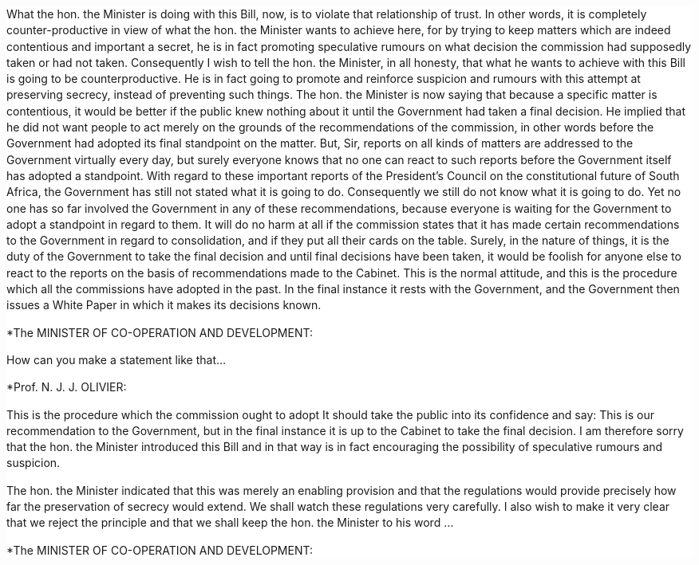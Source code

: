 <p>What the hon. the Minister is doing with this Bill, now, is to violate that relationship of trust. In other words, it is completely counter-productive in view of what the hon. the Minister wants to achieve here, for by trying to keep matters which are indeed contentious and important a secret, he is in fact promoting speculative rumours on what decision the commission had supposedly taken or had not taken. Consequently I wish to tell the hon. the Minister, in all honesty, that what he wants to achieve with this Bill is going to be counterproductive. He is in fact going to promote and reinforce suspicion and rumours with this attempt at preserving secrecy, instead of preventing such things. The hon. the Minister is now saying that because a specific matter is contentious, it would be better if the public knew nothing about it until the Government had taken a final decision. He implied that he did not want people to act merely on the grounds of the recommendations of the commission, in other words before the Government had adopted its final standpoint on the matter. But, Sir, reports on all kinds of matters are addressed to the Government virtually every day, but surely everyone knows that no one can react to such reports before the Government itself has adopted a standpoint. With regard to these important reports of the President&#x2019;s Council on the constitutional future of South Africa, the Government has still not stated what it is going to do. Consequently we still do not know what it is going to do. Yet no one has so far involved the Government in any of these recommendations, because everyone is waiting for the Government to adopt a standpoint in regard to them. It will do no harm at all if the commission states that it has made certain recommendations to the Government in regard to consolidation, and if they put all their cards on the table. Surely, in the nature of things, it is the duty of the Government to take the final decision and until final decisions have been taken, it would be foolish for anyone else to react to the reports on the basis of recommendations made to the Cabinet. This is the normal attitude, and this is the procedure which all the commissions have adopted in the past. In the final instance it rests with the Government, and the Government then issues a White Paper in which it makes its decisions known.</p>

</speech>

<speech by="#minister_of_co-operation_and_development">

<from>*The <person refersTo="hansard_za">MINISTER OF CO-OPERATION AND DEVELOPMENT</person>:</from>

<p>How can you make a statement like that&#x2026;</p>

</speech>

<speech by="#olivier">

<from>*Prof. <person refersTo="hansard_za">N. J. J. OLIVIER</person>:</from>

<p>This is the procedure which the commission ought to adopt It should take the public into its confidence and say: This is our recommendation to the Government, but in the final instance it is up to the Cabinet to take the final decision. I am therefore sorry that the hon. the Minister introduced this Bill and in that way is in fact encouraging the possibility of speculative rumours and suspicion.</p>

<p>The hon. the Minister indicated that this was merely an enabling provision and that <span class="col_7919-7920" refersTo="page_0772"/>the regulations would provide precisely how far the preservation of secrecy would extend. We shall watch these regulations very carefully. I also wish to make it very clear that we reject the principle and that we shall keep the hon. the Minister to his word &#x2026;</p>

</speech>

<speech by="#minister_of_co-operation_and_development">

<from>*The <person refersTo="hansard_za">MINISTER OF CO-OPERATION AND DEVELOPMENT</person>:</from>
